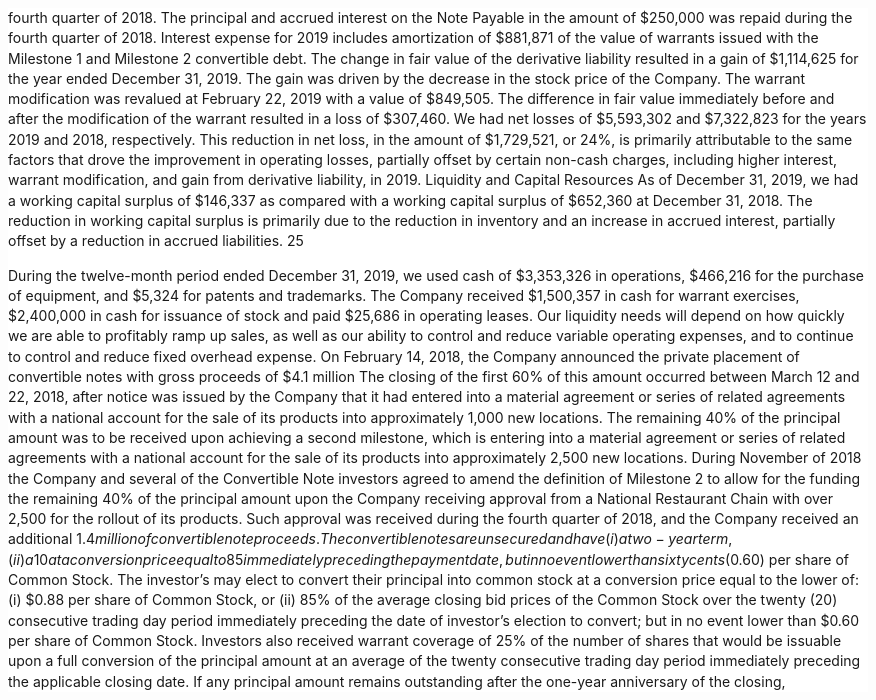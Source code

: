 fourth quarter of 2018. The principal and accrued interest on the Note Payable in the amount of $250,000 was repaid during the fourth quarter of
2018. Interest expense for 2019 includes amortization of $881,871 of the value of warrants issued with the Milestone 1 and Milestone 2 convertible
debt.
The change in fair value of the derivative liability resulted in a gain of $1,114,625 for the year ended December 31, 2019. The gain was driven by
the decrease in the stock price of the Company.
The warrant modification was revalued at February 22, 2019 with a value of $849,505. The difference in fair value immediately before and after the
modification of the warrant resulted in a loss of $307,460.
We had net losses of $5,593,302 and $7,322,823 for the years 2019 and 2018, respectively. This reduction in net loss, in the amount of $1,729,521,
or 24%, is primarily attributable to the same factors that drove the improvement in operating losses, partially offset by certain non-cash charges,
including higher interest, warrant modification, and gain from derivative liability, in 2019.
Liquidity and Capital Resources
As of December 31, 2019, we had a working capital surplus of $146,337 as compared with a working capital surplus of $652,360 at December 31,
2018. The reduction in working capital surplus is primarily due to the reduction in inventory and an increase in accrued interest, partially offset by
a reduction in accrued liabilities.
25

During the twelve-month period ended December 31, 2019, we used cash of $3,353,326 in operations, $466,216 for the purchase of equipment, and
$5,324 for patents and trademarks. The Company received $1,500,357 in cash for warrant exercises, $2,400,000 in cash for issuance of stock and
paid $25,686 in operating leases.
Our liquidity needs will depend on how quickly we are able to profitably ramp up sales, as well as our ability to control and reduce variable
operating expenses, and to continue to control and reduce fixed overhead expense.
On February 14, 2018, the Company announced the private placement of convertible notes with gross proceeds of $4.1 million The closing of the
first 60% of this amount occurred between March 12 and 22, 2018, after notice was issued by the Company that it had entered into a material
agreement or series of related agreements with a national account for the sale of its products into approximately 1,000 new locations. The
remaining 40% of the principal amount was to be received upon achieving a second milestone, which is entering into a material agreement or
series of related agreements with a national account for the sale of its products into approximately 2,500 new locations. During November of 2018
the Company and several of the Convertible Note investors agreed to amend the definition of Milestone 2 to allow for the funding the remaining
40% of the principal amount upon the Company receiving approval from a National Restaurant Chain with over 2,500 for the rollout of its products.
Such approval was received during the fourth quarter of 2018, and the Company received an additional $1.4 million of convertible note proceeds.
The convertible notes are unsecured and have (i) a two-year term, (ii) a 10% annual coupon to be paid in cash or stock at the Company’s discretion
at a conversion price equal to 85% of the average closing bid prices of the Common Stock over the twenty (20) consecutive trading day period
immediately preceding the payment date, but in no event lower than sixty cents ($0.60) per share of Common Stock. The investor’s may elect to
convert their principal into common stock at a conversion price equal to the lower of: (i) $0.88 per share of Common Stock, or (ii) 85% of the
average closing bid prices of the Common Stock over the twenty (20) consecutive trading day period immediately preceding the date of investor’s
election to convert; but in no event lower than $0.60 per share of Common Stock. Investors also received warrant coverage of 25% of the number of
shares that would be issuable upon a full conversion of the principal amount at an average of the twenty consecutive trading day period
immediately preceding the applicable closing date. If any principal amount remains outstanding after the one-year anniversary of the closing,